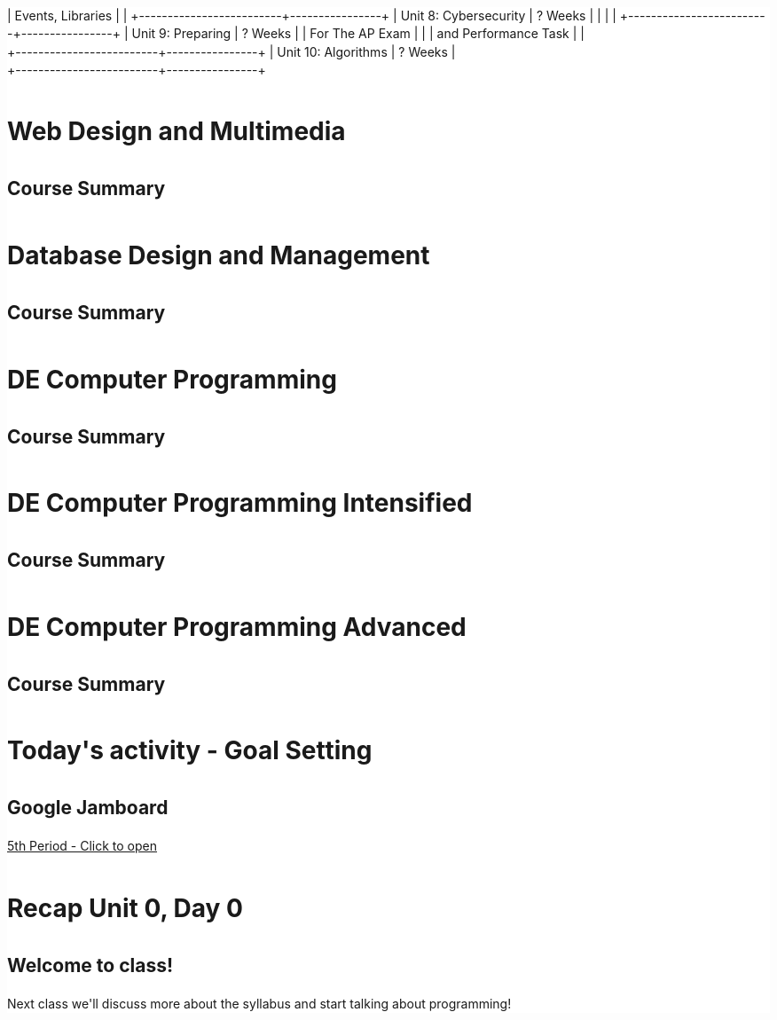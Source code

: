 | Events, Libraries       |                |
+-------------------------+----------------+
| Unit 8: Cybersecurity   | ? Weeks        |
|                         |                |
+-------------------------+----------------+
| Unit 9: Preparing       | ? Weeks        |
| For The AP Exam         |                |
| and Performance Task    |                |                 
+-------------------------+----------------+
| Unit 10: Algorithms     | ? Weeks        |              
+-------------------------+----------------+

# Web Design and Multimedia

## Course Summary

# Database Design and Management

## Course Summary

# DE Computer Programming

## Course Summary

# DE Computer Programming Intensified

## Course Summary

# DE Computer Programming Advanced

## Course Summary
# Today's activity - Goal Setting

## Google Jamboard
<a href="https://jamboard.google.com/d/1OU3-B3QygcYVe4feiPXjM3aMBkBZTB8Rao5ZvPCFFYM/viewer">5th Period - Click to open</a>

# Recap Unit 0, Day 0

## Welcome to class!
Next class we'll discuss more about the syllabus and start talking about programming!